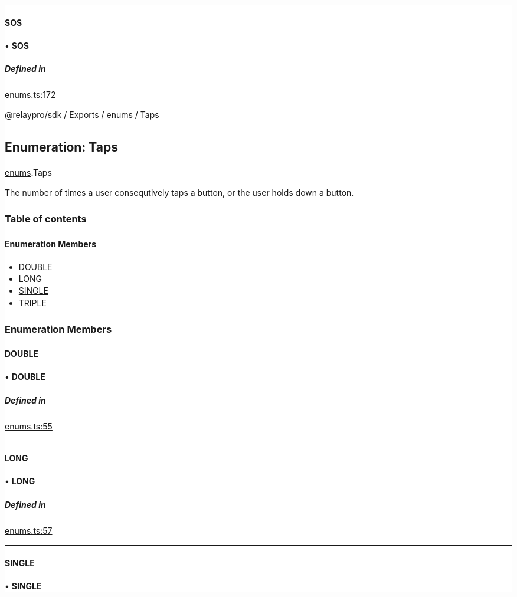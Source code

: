 ___

#### SOS

• **SOS**

##### Defined in

[enums.ts:172](https://github.com/relaypro/relay-js/blob/e376e03/src/enums.ts#L172)


<a name="enumsenumstapsmd"></a>

[@relaypro/sdk](#readmemd) / [Exports](#modulesmd) / [enums](#modulesenumsmd) / Taps

## Enumeration: Taps

[enums](#modulesenumsmd).Taps

The number of times a user consequtively taps a button, or the
user holds down a button.

### Table of contents

#### Enumeration Members

- [DOUBLE](#double)
- [LONG](#long)
- [SINGLE](#single)
- [TRIPLE](#triple)

### Enumeration Members

#### DOUBLE

• **DOUBLE**

##### Defined in

[enums.ts:55](https://github.com/relaypro/relay-js/blob/e376e03/src/enums.ts#L55)

___

#### LONG

• **LONG**

##### Defined in

[enums.ts:57](https://github.com/relaypro/relay-js/blob/e376e03/src/enums.ts#L57)

___

#### SINGLE

• **SINGLE**
